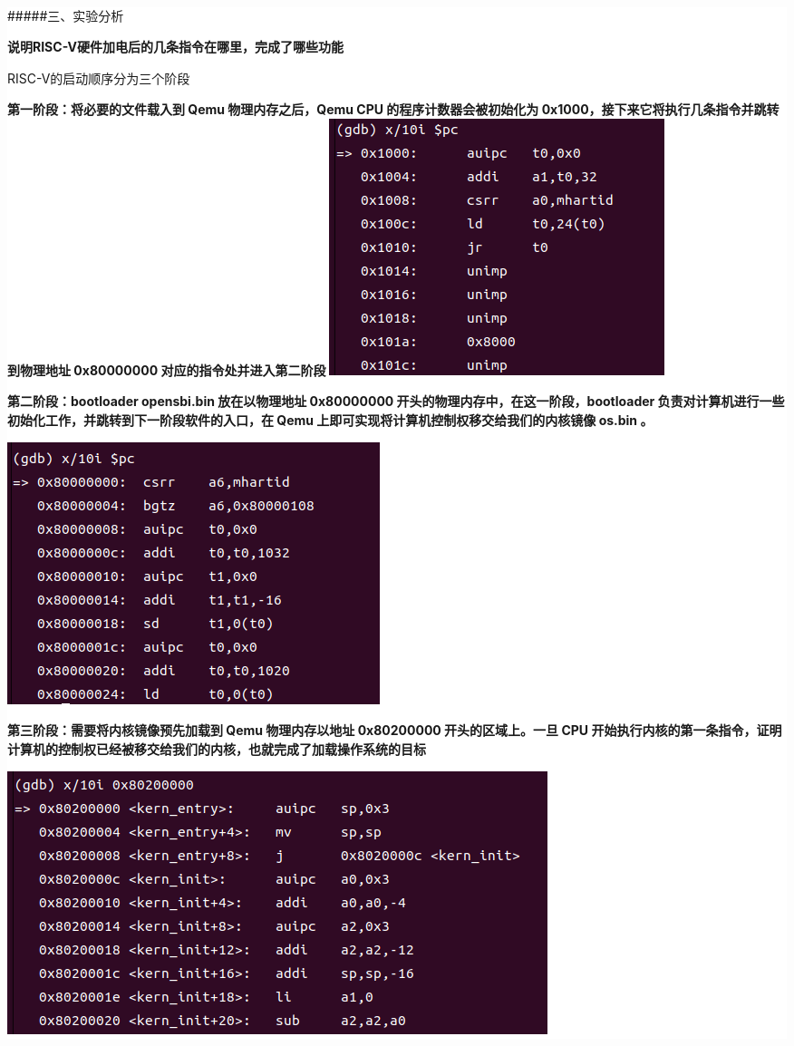 
#####三、实验分析

**说明RISC-V硬件加电后的几条指令在哪里，完成了哪些功能**

RISC-V的启动顺序分为三个阶段

**第一阶段：将必要的文件载入到 Qemu 物理内存之后，Qemu CPU 的程序计数器会被初始化为 0x1000，接下来它将执行几条指令并跳转到物理地址 0x80000000 对应的指令处并进入第二阶段**
![](Lab0.5+1_photos/x10i.png)

**第二阶段：bootloader opensbi.bin 放在以物理地址 0x80000000 开头的物理内存中，在这一阶段，bootloader 负责对计算机进行一些初始化工作，并跳转到下一阶段软件的入口，在 Qemu 上即可实现将计算机控制权移交给我们的内核镜像 os.bin 。**

![](Lab0.5+1_photos/0x80000000.png)

**第三阶段：需要将内核镜像预先加载到 Qemu 物理内存以地址 0x80200000 开头的区域上。一旦 CPU 开始执行内核的第一条指令，证明计算机的控制权已经被移交给我们的内核，也就完成了加载操作系统的目标**

![](Lab0.5+1_photos/0x80200000.png)
